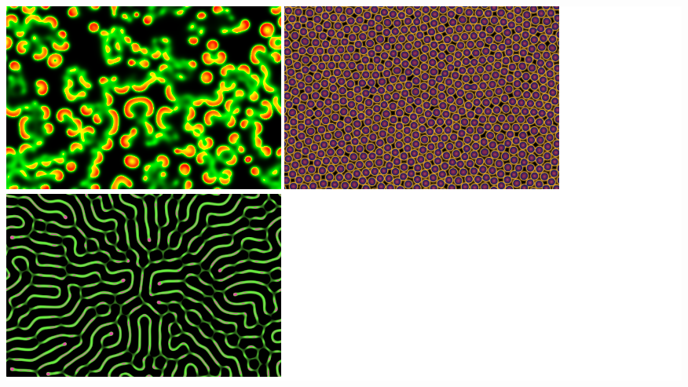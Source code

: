 <a herf="./img/unstable.png"><img src="./img/unstable.png" width="350"/></a> <a herf="./img/bacteria.png"><img src="./img/bacteria.png" width="350"/></a><a herf="./img/coral.png"><img src="./img/coral.png" width="350"/></a>